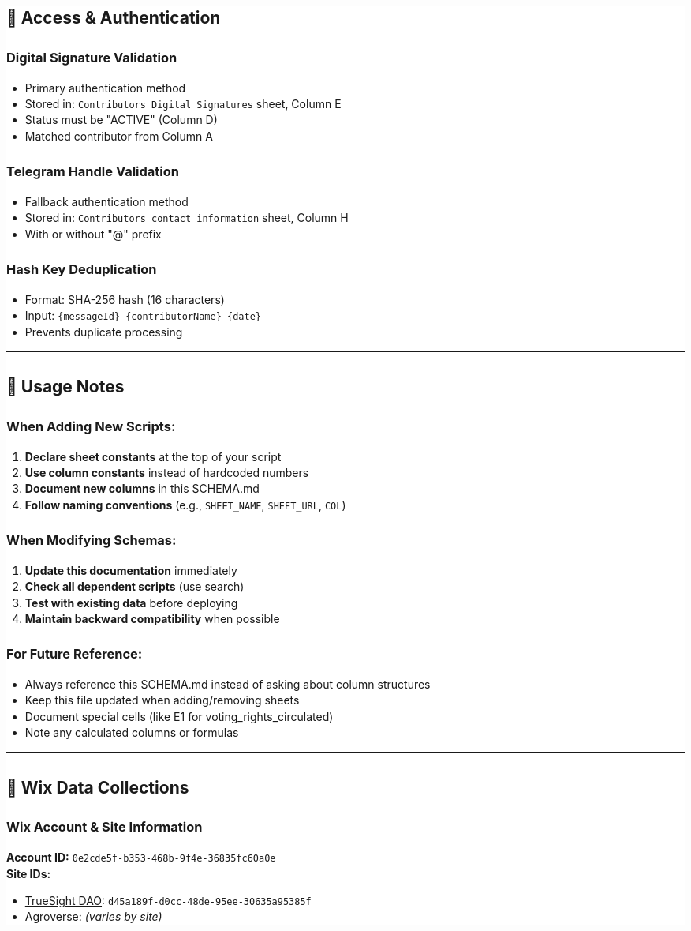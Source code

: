 
## 🔐 Access & Authentication

### Digital Signature Validation
- Primary authentication method
- Stored in: `Contributors Digital Signatures` sheet, Column E
- Status must be "ACTIVE" (Column D)
- Matched contributor from Column A

### Telegram Handle Validation
- Fallback authentication method
- Stored in: `Contributors contact information` sheet, Column H
- With or without "@" prefix

### Hash Key Deduplication
- Format: SHA-256 hash (16 characters)
- Input: `{messageId}-{contributorName}-{date}`
- Prevents duplicate processing

---

## 📝 Usage Notes

### When Adding New Scripts:
1. **Declare sheet constants** at the top of your script
2. **Use column constants** instead of hardcoded numbers
3. **Document new columns** in this SCHEMA.md
4. **Follow naming conventions** (e.g., `SHEET_NAME`, `SHEET_URL`, `COL`)

### When Modifying Schemas:
1. **Update this documentation** immediately
2. **Check all dependent scripts** (use search)
3. **Test with existing data** before deploying
4. **Maintain backward compatibility** when possible

### For Future Reference:
- Always reference this SCHEMA.md instead of asking about column structures
- Keep this file updated when adding/removing sheets
- Document special cells (like E1 for voting_rights_circulated)
- Note any calculated columns or formulas

---

## 🔄 Wix Data Collections

### Wix Account & Site Information
**Account ID:** `0e2cde5f-b353-468b-9f4e-36835fc60a0e`  
**Site IDs:**
- [TrueSight DAO](https://truesight.me): `d45a189f-d0cc-48de-95ee-30635a95385f`
- [Agroverse](https://agroverse.shop): *(varies by site)*
